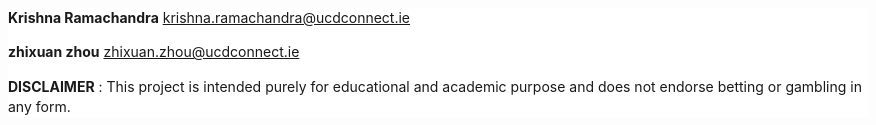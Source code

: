 **Krishna Ramachandra** krishna.ramachandra@ucdconnect.ie

**zhixuan zhou** zhixuan.zhou@ucdconnect.ie

**DISCLAIMER** : This project is intended purely for educational and academic purpose and does not endorse betting or gambling in any form.


















